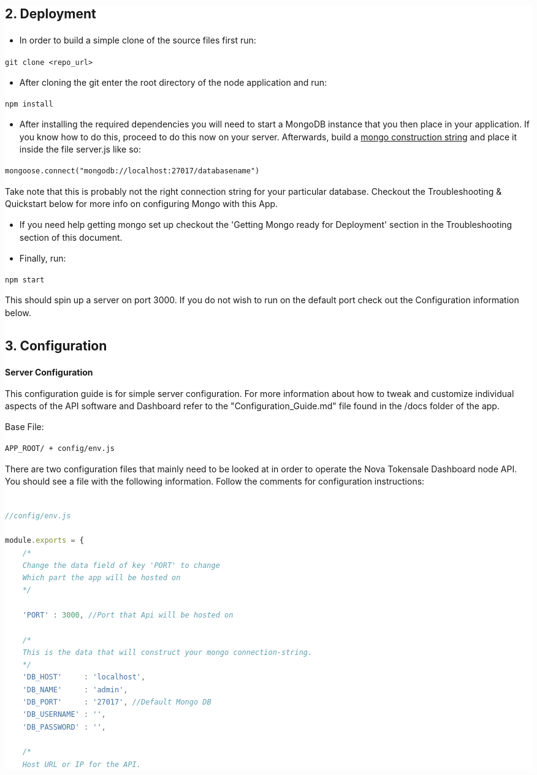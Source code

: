 ## 2. Deployment

- In order to build a simple clone of the source files first run:

`git clone <repo_url>`

- After cloning the git enter the root directory of the node application and run:

`npm install`

- After installing the required dependencies you will need to start a MongoDB instance that you then place in your application.  If you know how to do this, proceed to do this now on your server.  Afterwards, build a [mongo construction string]("https://docs.mongodb.com/manual/reference/connection-string/") and place it inside the file server.js like so:

`mongoose.connect("mongodb://localhost:27017/databasename")`

Take note that this is probably not the right connection string for your particular database.  Checkout the Troubleshooting & Quickstart below for more info on configuring Mongo with this App.

- If you need help getting mongo set up checkout the 'Getting Mongo ready for Deployment' section in the Troubleshooting section of this document.

- Finally, run:

`npm start`

This should spin up a server on port 3000.  If you do not wish to run on the default port check out the Configuration information below.

## 3. Configuration


**Server Configuration**

 This configuration guide is for simple server configuration.  For more information about how to tweak and customize individual aspects of the API software and Dashboard refer to the "Configuration_Guide.md" file found in the /docs folder of the app. 

Base File:

`APP_ROOT/ + config/env.js`

There are two configuration files that mainly need to be looked at in order to operate the Nova Tokensale Dashboard node API.  You should see a file with the following information.  Follow the comments for configuration instructions:

```javascript

//config/env.js

module.exports = {
    /* 
    Change the data field of key 'PORT' to change
    Which part the app will be hosted on
    */
    
    'PORT' : 3000, //Port that Api will be hosted on

    /*
    This is the data that will construct your mongo connection-string.
    */
    'DB_HOST'     : 'localhost',
    'DB_NAME'     : 'admin',
    'DB_PORT'     : '27017', //Default Mongo DB
    'DB_USERNAME' : '',
    'DB_PASSWORD' : '',
   
    /* 
    Host URL or IP for the API.
```